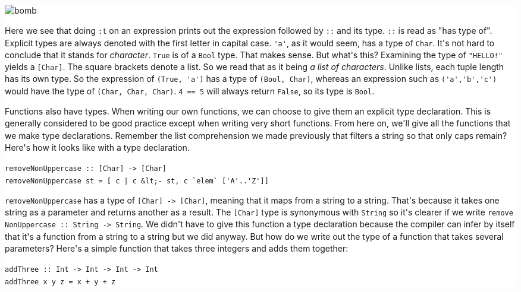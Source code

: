 

<img src="http://s3.amazonaws.com/lyah/bomb.png" alt="bomb" class="img-right">

Here we see that doing `:t` on an expression prints out the expression followed by `::` and its type.
`::` is read as "has type of".
Explicit types are always denoted with the first letter in capital case.
`'a'`,
as it would seem,
has a type of `Char`.
It's not hard to conclude that it stands for _character_.
`True` is of a `Bool` type.
That makes sense.
But what's this?
Examining the type of `"HELLO!"` yields a `[Char]`.
The square brackets denote a list.
So we read that as it being _a list of characters_.
Unlike lists,
each tuple length has its own type.
So the expression of `(True, 'a')` has a type of `(Bool, Char)`,
whereas an expression such as `('a','b','c')` would have the type of `(Char, Char, Char)`.
`4 == 5` will always return `False`,
so its type is `Bool`.


Functions also have types.
When writing our own functions,
we can choose to give them an explicit type declaration.
This is generally considered to be good practice except when writing very short functions.
From here on,
we'll give all the functions that we make type declarations.
Remember the list comprehension we made previously that filters a string so that only caps remain?
Here's how it looks like with a type declaration.



    removeNonUppercase :: [Char] -> [Char]
    removeNonUppercase st = [ c | c &lt;- st, c `elem` ['A'..'Z']]



`removeNonUppercase` has a type of `[Char] -> [Char]`,
meaning that it maps from a string to a string.
That's because it takes one string as a parameter and returns another as a result.
The `[Char]` type is synonymous with `String` so it's clearer if we write `removeNonUppercase :: String -> String`.
We didn't have to give this function a type declaration because the compiler can infer by itself that it's a function from a string to a string but we did anyway.
But how do we write out the type of a function that takes several parameters?
Here's a simple function that takes three integers and adds them together:



    addThree :: Int -> Int -> Int -> Int
    addThree x y z = x + y + z
